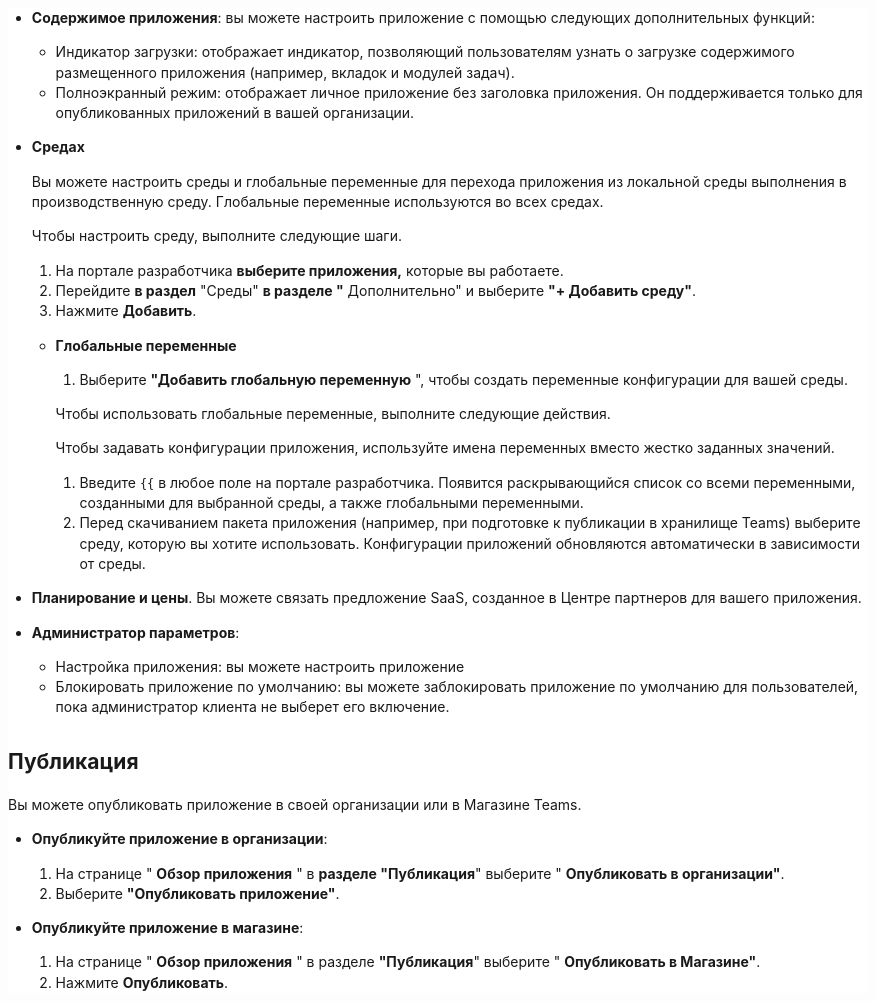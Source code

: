 * **Содержимое приложения**: вы можете настроить приложение с помощью следующих дополнительных функций:
  
  * Индикатор загрузки: отображает индикатор, позволяющий пользователям узнать о загрузке содержимого размещенного приложения (например, вкладок и модулей задач).
  * Полноэкранный режим: отображает личное приложение без заголовка приложения. Он поддерживается только для опубликованных приложений в вашей организации.

* **Средах**

    Вы можете настроить среды и глобальные переменные для перехода приложения из локальной среды выполнения в производственную среду. Глобальные переменные используются во всех средах.

    Чтобы настроить среду, выполните следующие шаги.

    1. На портале разработчика **выберите приложения,** которые вы работаете.
    1. Перейдите **в раздел** "Среды" **в разделе "** Дополнительно" и выберите **"+ Добавить среду"**.
    1. Нажмите **Добавить**.

  * **Глобальные переменные**

      1. Выберите **"Добавить глобальную переменную** ", чтобы создать переменные конфигурации для вашей среды.

      Чтобы использовать глобальные переменные, выполните следующие действия.

      Чтобы задавать конфигурации приложения, используйте имена переменных вместо жестко заданных значений.

      1. Введите `{{` в любое поле на портале разработчика. Появится раскрывающийся список со всеми переменными, созданными для выбранной среды, а также глобальными переменными.  
      1. Перед скачиванием пакета приложения (например, при подготовке к публикации в хранилище Teams) выберите среду, которую вы хотите использовать. Конфигурации приложений обновляются автоматически в зависимости от среды.

* **Планирование и цены**. Вы можете связать предложение SaaS, созданное в Центре партнеров для вашего приложения.
* **Администратор параметров**:
  * Настройка приложения: вы можете настроить приложение
  * Блокировать приложение по умолчанию: вы можете заблокировать приложение по умолчанию для пользователей, пока администратор клиента не выберет его включение.

## <a name="publish"></a>Публикация

Вы можете опубликовать приложение в своей организации или в Магазине Teams.

* **Опубликуйте приложение в организации**:

   1. На странице " **Обзор приложения** " в **разделе "Публикация**" выберите " **Опубликовать в организации"**.
   1. Выберите **"Опубликовать приложение"**.

* **Опубликуйте приложение в магазине**:

   1. На странице " **Обзор приложения** " в разделе **"Публикация**" выберите " **Опубликовать в Магазине"**.
   1. Нажмите **Опубликовать**.
